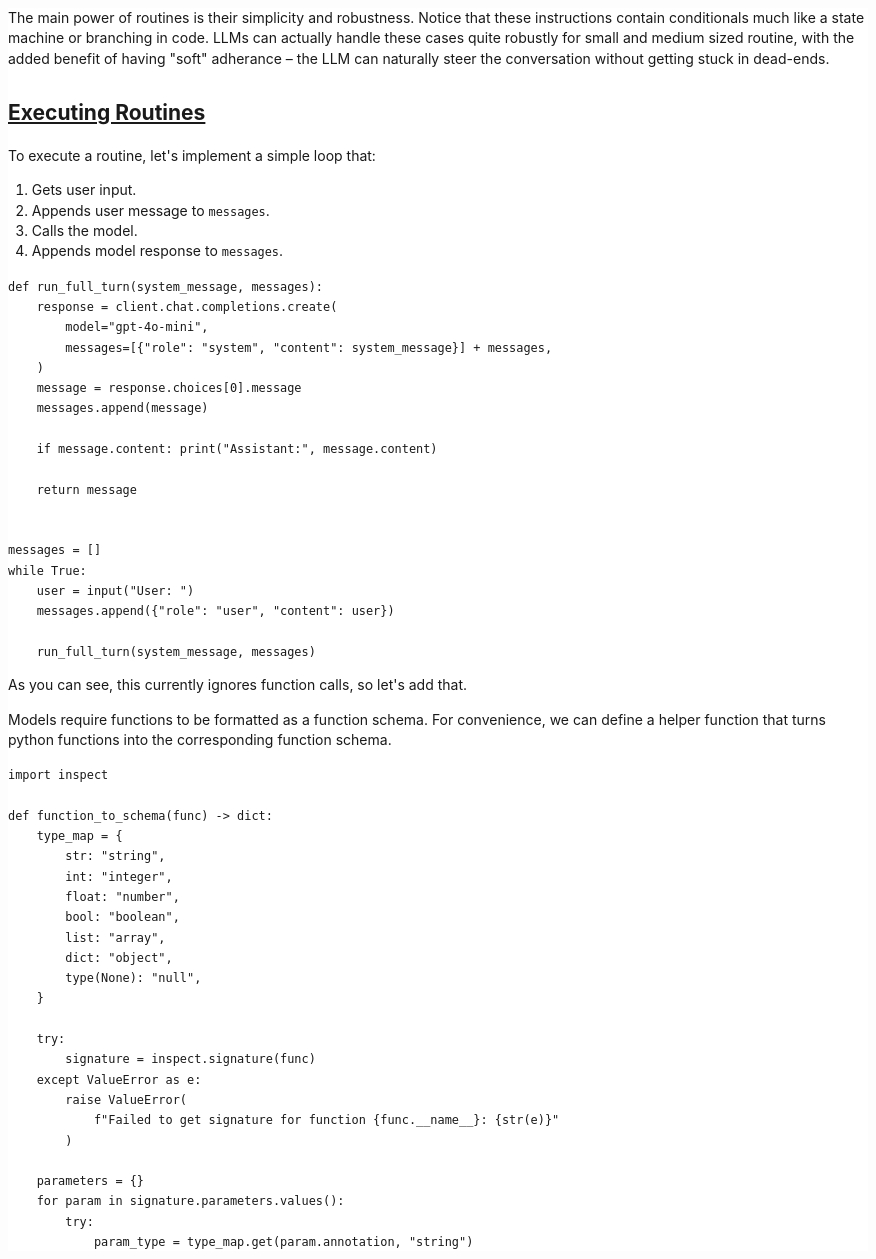 
The main power of routines is their simplicity and robustness. Notice that these instructions contain conditionals much like a state machine or branching in code. LLMs can actually handle these cases quite robustly for small and medium sized routine, with the added benefit of having "soft" adherance – the LLM can naturally steer the conversation without getting stuck in dead-ends.

[Executing Routines](https://cookbook.openai.com/examples/orchestrating_agents#executing-routines)
--------------------------------------------------------------------------------------------------

To execute a routine, let's implement a simple loop that:

1.  Gets user input.
2.  Appends user message to `messages`.
3.  Calls the model.
4.  Appends model response to `messages`.

```
def run_full_turn(system_message, messages):
    response = client.chat.completions.create(
        model="gpt-4o-mini",
        messages=[{"role": "system", "content": system_message}] + messages,
    )
    message = response.choices[0].message
    messages.append(message)

    if message.content: print("Assistant:", message.content)

    return message


messages = []
while True:
    user = input("User: ")
    messages.append({"role": "user", "content": user})

    run_full_turn(system_message, messages)
```

As you can see, this currently ignores function calls, so let's add that.

Models require functions to be formatted as a function schema. For convenience, we can define a helper function that turns python functions into the corresponding function schema.

```
import inspect

def function_to_schema(func) -> dict:
    type_map = {
        str: "string",
        int: "integer",
        float: "number",
        bool: "boolean",
        list: "array",
        dict: "object",
        type(None): "null",
    }

    try:
        signature = inspect.signature(func)
    except ValueError as e:
        raise ValueError(
            f"Failed to get signature for function {func.__name__}: {str(e)}"
        )

    parameters = {}
    for param in signature.parameters.values():
        try:
            param_type = type_map.get(param.annotation, "string")
```